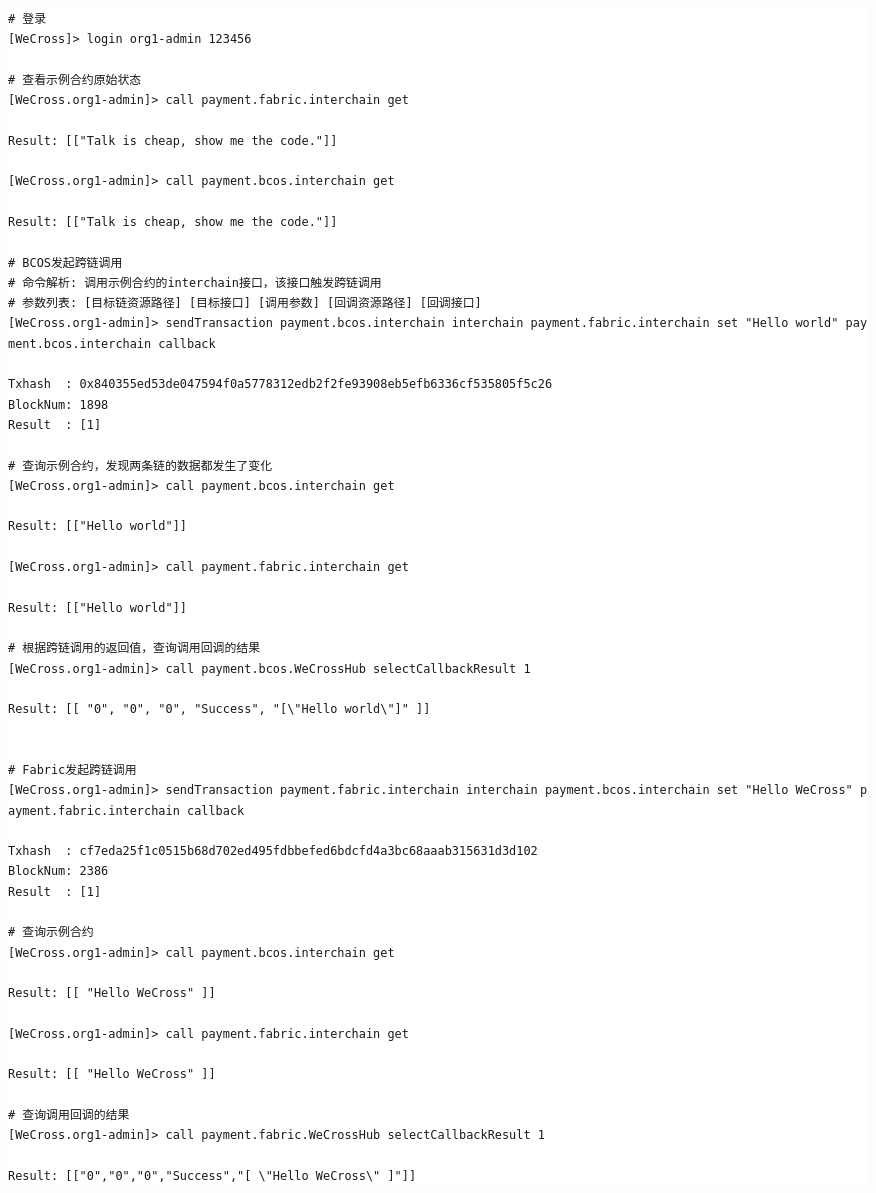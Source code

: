 ```shell
# 登录
[WeCross]> login org1-admin 123456

# 查看示例合约原始状态
[WeCross.org1-admin]> call payment.fabric.interchain get

Result: [["Talk is cheap, show me the code."]]

[WeCross.org1-admin]> call payment.bcos.interchain get

Result: [["Talk is cheap, show me the code."]]

# BCOS发起跨链调用
# 命令解析: 调用示例合约的interchain接口，该接口触发跨链调用
# 参数列表: [目标链资源路径] [目标接口] [调用参数] [回调资源路径] [回调接口]
[WeCross.org1-admin]> sendTransaction payment.bcos.interchain interchain payment.fabric.interchain set "Hello world" payment.bcos.interchain callback

Txhash  : 0x840355ed53de047594f0a5778312edb2f2fe93908eb5efb6336cf535805f5c26
BlockNum: 1898
Result  : [1]

# 查询示例合约，发现两条链的数据都发生了变化
[WeCross.org1-admin]> call payment.bcos.interchain get

Result: [["Hello world"]]

[WeCross.org1-admin]> call payment.fabric.interchain get

Result: [["Hello world"]]

# 根据跨链调用的返回值，查询调用回调的结果
[WeCross.org1-admin]> call payment.bcos.WeCrossHub selectCallbackResult 1

Result: [[ "0", "0", "0", "Success", "[\"Hello world\"]" ]]


# Fabric发起跨链调用
[WeCross.org1-admin]> sendTransaction payment.fabric.interchain interchain payment.bcos.interchain set "Hello WeCross" payment.fabric.interchain callback

Txhash  : cf7eda25f1c0515b68d702ed495fdbbefed6bdcfd4a3bc68aaab315631d3d102
BlockNum: 2386
Result  : [1]

# 查询示例合约
[WeCross.org1-admin]> call payment.bcos.interchain get

Result: [[ "Hello WeCross" ]]

[WeCross.org1-admin]> call payment.fabric.interchain get

Result: [[ "Hello WeCross" ]]

# 查询调用回调的结果
[WeCross.org1-admin]> call payment.fabric.WeCrossHub selectCallbackResult 1

Result: [["0","0","0","Success","[ \"Hello WeCross\" ]"]]

```
